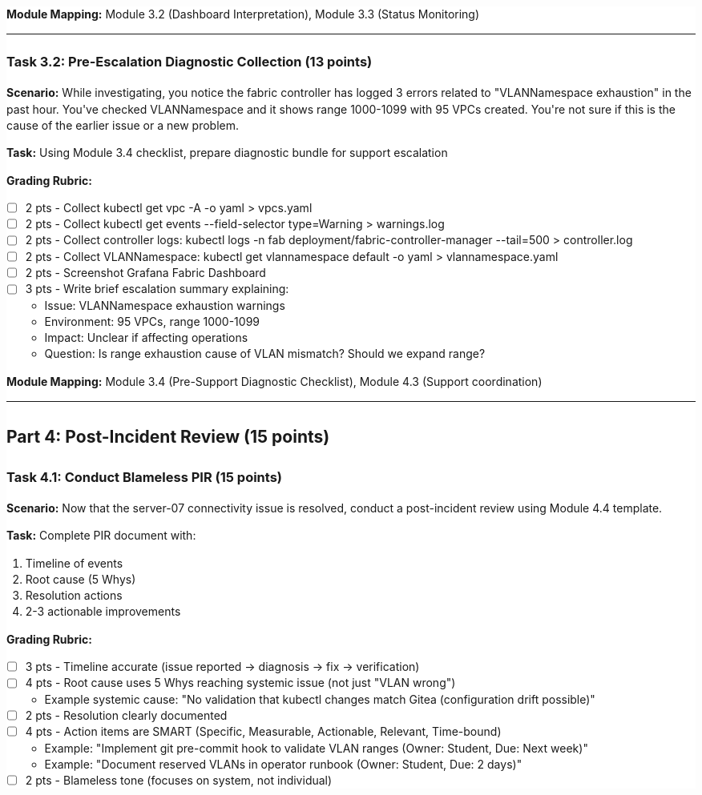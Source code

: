 **Module Mapping:** Module 3.2 (Dashboard Interpretation), Module 3.3 (Status Monitoring)

---

### Task 3.2: Pre-Escalation Diagnostic Collection (13 points)

**Scenario:** While investigating, you notice the fabric controller has logged 3 errors related to "VLANNamespace exhaustion" in the past hour. You've checked VLANNamespace and it shows range 1000-1099 with 95 VPCs created. You're not sure if this is the cause of the earlier issue or a new problem.

**Task:** Using Module 3.4 checklist, prepare diagnostic bundle for support escalation

**Grading Rubric:**
- [ ] 2 pts - Collect kubectl get vpc -A -o yaml > vpcs.yaml
- [ ] 2 pts - Collect kubectl get events --field-selector type=Warning > warnings.log
- [ ] 2 pts - Collect controller logs: kubectl logs -n fab deployment/fabric-controller-manager --tail=500 > controller.log
- [ ] 2 pts - Collect VLANNamespace: kubectl get vlannamespace default -o yaml > vlannamespace.yaml
- [ ] 2 pts - Screenshot Grafana Fabric Dashboard
- [ ] 3 pts - Write brief escalation summary explaining:
   - Issue: VLANNamespace exhaustion warnings
   - Environment: 95 VPCs, range 1000-1099
   - Impact: Unclear if affecting operations
   - Question: Is range exhaustion cause of VLAN mismatch? Should we expand range?

**Module Mapping:** Module 3.4 (Pre-Support Diagnostic Checklist), Module 4.3 (Support coordination)

---

## Part 4: Post-Incident Review (15 points)

### Task 4.1: Conduct Blameless PIR (15 points)

**Scenario:** Now that the server-07 connectivity issue is resolved, conduct a post-incident review using Module 4.4 template.

**Task:** Complete PIR document with:
1. Timeline of events
2. Root cause (5 Whys)
3. Resolution actions
4. 2-3 actionable improvements

**Grading Rubric:**
- [ ] 3 pts - Timeline accurate (issue reported → diagnosis → fix → verification)
- [ ] 4 pts - Root cause uses 5 Whys reaching systemic issue (not just "VLAN wrong")
   - Example systemic cause: "No validation that kubectl changes match Gitea (configuration drift possible)"
- [ ] 2 pts - Resolution clearly documented
- [ ] 4 pts - Action items are SMART (Specific, Measurable, Actionable, Relevant, Time-bound)
   - Example: "Implement git pre-commit hook to validate VLAN ranges (Owner: Student, Due: Next week)"
   - Example: "Document reserved VLANs in operator runbook (Owner: Student, Due: 2 days)"
- [ ] 2 pts - Blameless tone (focuses on system, not individual)
